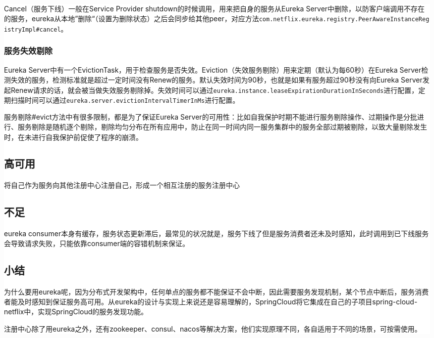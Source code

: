 Cancel（服务下线）一般在Service Provider shutdown的时候调用，用来把自身的服务从Eureka Server中删除，以防客户端调用不存在的服务，eureka从本地”删除“（设置为删除状态）之后会同步给其他peer，对应方法`com.netflix.eureka.registry.PeerAwareInstanceRegistryImpl#cancel`。

### 服务失效剔除

Eureka Server中有一个EvictionTask，用于检查服务是否失效。Eviction（失效服务剔除）用来定期（默认为每60秒）在Eureka Server检测失效的服务，检测标准就是超过一定时间没有Renew的服务。默认失效时间为90秒，也就是如果有服务超过90秒没有向Eureka Server发起Renew请求的话，就会被当做失效服务剔除掉。失效时间可以通过`eureka.instance.leaseExpirationDurationInSeconds`进行配置，定期扫描时间可以通过`eureka.server.evictionIntervalTimerInMs`进行配置。

服务剔除#evict方法中有很多限制，都是为了保证Eureka Server的可用性：比如自我保护时期不能进行服务剔除操作、过期操作是分批进行、服务剔除是随机逐个剔除，剔除均匀分布在所有应用中，防止在同一时间内同一服务集群中的服务全部过期被剔除，以致大量剔除发生时，在未进行自我保护前促使了程序的崩溃。





## 高可用

将自己作为服务向其他注册中心注册自己，形成一个相互注册的服务注册中心

## 不足

eureka consumer本身有缓存，服务状态更新滞后，最常见的状况就是，服务下线了但是服务消费者还未及时感知，此时调用到已下线服务会导致请求失败，只能依靠consumer端的容错机制来保证。

## 小结

为什么要用eureka呢，因为分布式开发架构中，任何单点的服务都不能保证不会中断，因此需要服务发现机制，某个节点中断后，服务消费者能及时感知到保证服务高可用。从eureka的设计与实现上来说还是容易理解的，SpringCloud将它集成在自己的子项目spring-cloud-netflix中，实现SpringCloud的服务发现功能。

注册中心除了用eureka之外，还有zookeeper、consul、nacos等解决方案，他们实现原理不同，各自适用于不同的场景，可按需使用。

